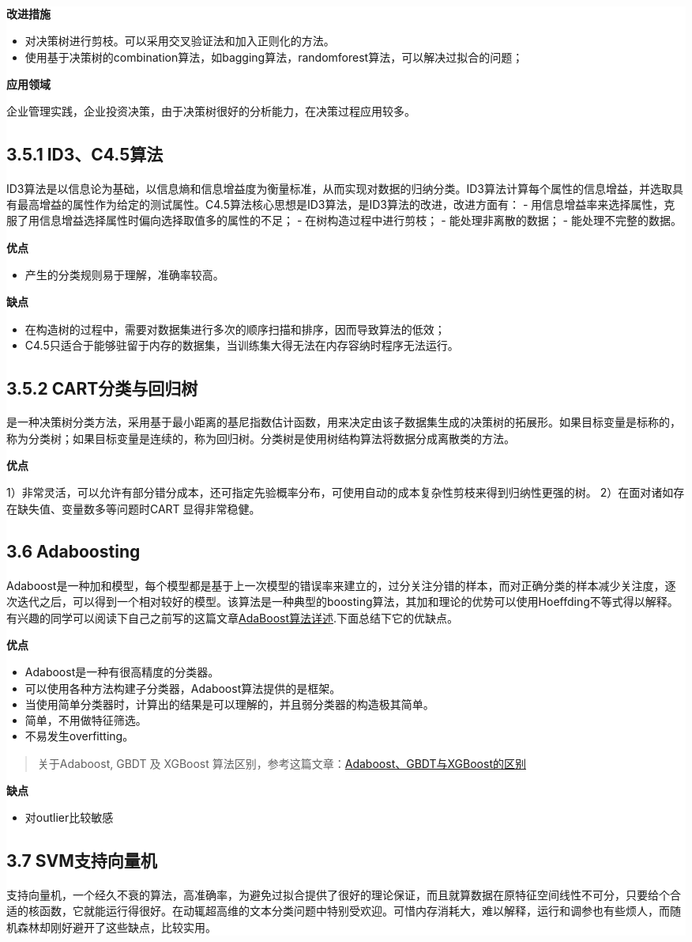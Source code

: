 **改进措施**

- 对决策树进行剪枝。可以采用交叉验证法和加入正则化的方法。
- 使用基于决策树的combination算法，如bagging算法，randomforest算法，可以解决过拟合的问题；

**应用领域**

企业管理实践，企业投资决策，由于决策树很好的分析能力，在决策过程应用较多。

## 3.5.1 ID3、C4.5算法

ID3算法是以信息论为基础，以信息熵和信息增益度为衡量标准，从而实现对数据的归纳分类。ID3算法计算每个属性的信息增益，并选取具有最高增益的属性作为给定的测试属性。C4.5算法核心思想是ID3算法，是ID3算法的改进，改进方面有： - 用信息增益率来选择属性，克服了用信息增益选择属性时偏向选择取值多的属性的不足； - 在树构造过程中进行剪枝； - 能处理非离散的数据； - 能处理不完整的数据。

**优点**

- 产生的分类规则易于理解，准确率较高。

**缺点**

- 在构造树的过程中，需要对数据集进行多次的顺序扫描和排序，因而导致算法的低效；
- C4.5只适合于能够驻留于内存的数据集，当训练集大得无法在内存容纳时程序无法运行。

## 3.5.2 CART分类与回归树

是一种决策树分类方法，采用基于最小距离的基尼指数估计函数，用来决定由该子数据集生成的决策树的拓展形。如果目标变量是标称的，称为分类树；如果目标变量是连续的，称为回归树。分类树是使用树结构算法将数据分成离散类的方法。

**优点**

1）非常灵活，可以允许有部分错分成本，还可指定先验概率分布，可使用自动的成本复杂性剪枝来得到归纳性更强的树。 2）在面对诸如存在缺失值、变量数多等问题时CART 显得非常稳健。

## 3.6 Adaboosting

Adaboost是一种加和模型，每个模型都是基于上一次模型的错误率来建立的，过分关注分错的样本，而对正确分类的样本减少关注度，逐次迭代之后，可以得到一个相对较好的模型。该算法是一种典型的boosting算法，其加和理论的优势可以使用Hoeffding不等式得以解释。有兴趣的同学可以阅读下自己之前写的这篇文章[AdaBoost算法详述](https://zhuanlan.zhihu.com/p/42915999).下面总结下它的优缺点。

**优点**

- Adaboost是一种有很高精度的分类器。
- 可以使用各种方法构建子分类器，Adaboost算法提供的是框架。
- 当使用简单分类器时，计算出的结果是可以理解的，并且弱分类器的构造极其简单。
- 简单，不用做特征筛选。
- 不易发生overfitting。

> 关于Adaboost, GBDT 及 XGBoost 算法区别，参考这篇文章：[Adaboost、GBDT与XGBoost的区别](https://zhuanlan.zhihu.com/p/42740654)

**缺点**

- 对outlier比较敏感

## 3.7 SVM支持向量机

支持向量机，一个经久不衰的算法，高准确率，为避免过拟合提供了很好的理论保证，而且就算数据在原特征空间线性不可分，只要给个合适的核函数，它就能运行得很好。在动辄超高维的文本分类问题中特别受欢迎。可惜内存消耗大，难以解释，运行和调参也有些烦人，而随机森林却刚好避开了这些缺点，比较实用。
